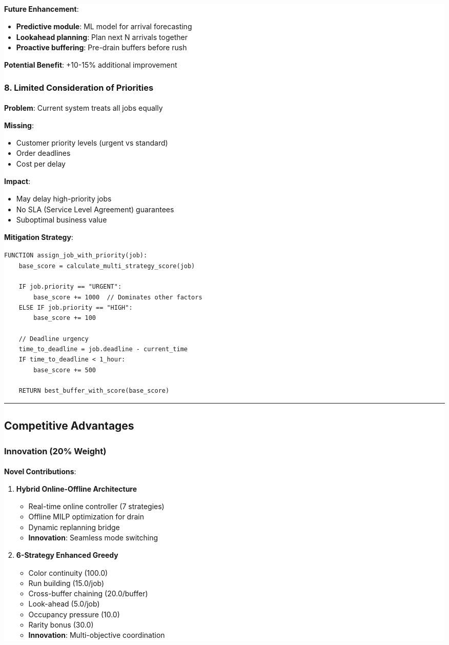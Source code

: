 **Future Enhancement**:
- **Predictive module**: ML model for arrival forecasting
- **Lookahead planning**: Plan next N arrivals together
- **Proactive buffering**: Pre-drain buffers before rush

**Potential Benefit**: +10-15% additional improvement

### 8. Limited Consideration of Priorities

**Problem**: Current system treats all jobs equally

**Missing**:
- Customer priority levels (urgent vs standard)
- Order deadlines
- Cost per delay

**Impact**:
- May delay high-priority jobs
- No SLA (Service Level Agreement) guarantees
- Suboptimal business value

**Mitigation Strategy**:
```
FUNCTION assign_job_with_priority(job):
    base_score = calculate_multi_strategy_score(job)
    
    IF job.priority == "URGENT":
        base_score += 1000  // Dominates other factors
    ELSE IF job.priority == "HIGH":
        base_score += 100
    
    // Deadline urgency
    time_to_deadline = job.deadline - current_time
    IF time_to_deadline < 1_hour:
        base_score += 500
    
    RETURN best_buffer_with_score(base_score)
```

---

## Competitive Advantages

### Innovation (20% Weight)

**Novel Contributions**:

1. **Hybrid Online-Offline Architecture**
   - Real-time online controller (7 strategies)
   - Offline MILP optimization for drain
   - Dynamic replanning bridge
   - **Innovation**: Seamless mode switching

2. **6-Strategy Enhanced Greedy**
   - Color continuity (100.0)
   - Run building (15.0/job)
   - Cross-buffer chaining (20.0/buffer)
   - Look-ahead (5.0/job)
   - Occupancy pressure (10.0)
   - Rarity bonus (30.0)
   - **Innovation**: Multi-objective coordination
